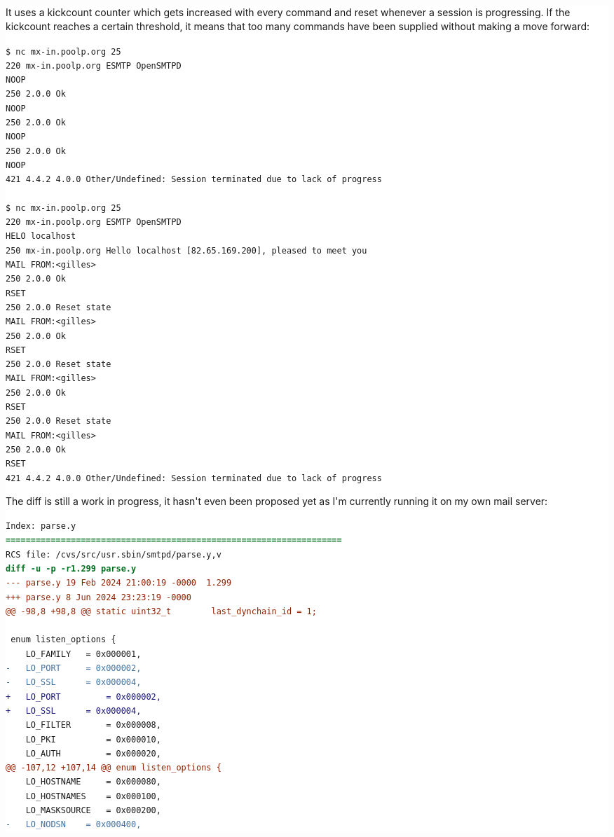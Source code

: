 It uses a kickcount counter which gets increased with every command and reset whenever a session is progressing.
If the kickcount reaches a certain threshold,
it means that too many commands have been supplied without making a move forward:
```term
$ nc mx-in.poolp.org 25
220 mx-in.poolp.org ESMTP OpenSMTPD
NOOP
250 2.0.0 Ok
NOOP
250 2.0.0 Ok
NOOP
250 2.0.0 Ok
NOOP
421 4.4.2 4.0.0 Other/Undefined: Session terminated due to lack of progress

$ nc mx-in.poolp.org 25
220 mx-in.poolp.org ESMTP OpenSMTPD
HELO localhost
250 mx-in.poolp.org Hello localhost [82.65.169.200], pleased to meet you
MAIL FROM:<gilles>
250 2.0.0 Ok
RSET
250 2.0.0 Reset state
MAIL FROM:<gilles>
250 2.0.0 Ok
RSET
250 2.0.0 Reset state
MAIL FROM:<gilles>
250 2.0.0 Ok
RSET
250 2.0.0 Reset state
MAIL FROM:<gilles>
250 2.0.0 Ok
RSET
421 4.4.2 4.0.0 Other/Undefined: Session terminated due to lack of progress
```




The diff is still a work in progress,
it hasn't even been proposed yet as I'm currently running it on my own mail server:
```diff
Index: parse.y
===================================================================
RCS file: /cvs/src/usr.sbin/smtpd/parse.y,v
diff -u -p -r1.299 parse.y
--- parse.y	19 Feb 2024 21:00:19 -0000	1.299
+++ parse.y	8 Jun 2024 23:23:19 -0000
@@ -98,8 +98,8 @@ static uint32_t		 last_dynchain_id = 1;
 
 enum listen_options {
 	LO_FAMILY	= 0x000001,
-	LO_PORT		= 0x000002,
-	LO_SSL		= 0x000004,
+	LO_PORT	       	= 0x000002,
+	LO_SSL 		= 0x000004,
 	LO_FILTER      	= 0x000008,
 	LO_PKI      	= 0x000010,
 	LO_AUTH      	= 0x000020,
@@ -107,12 +107,14 @@ enum listen_options {
 	LO_HOSTNAME   	= 0x000080,
 	LO_HOSTNAMES   	= 0x000100,
 	LO_MASKSOURCE  	= 0x000200,
-	LO_NODSN	= 0x000400,
```